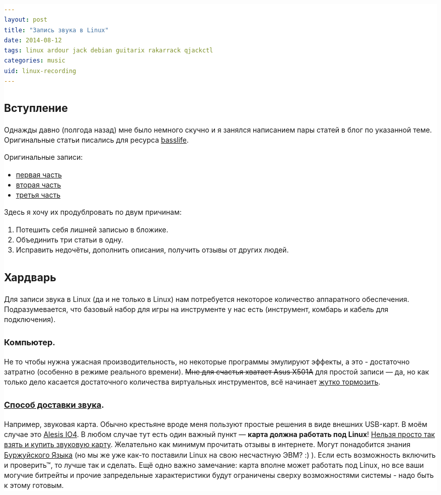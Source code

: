 ```yaml
---
layout: post
title: "Запись звука в Linux"
date: 2014-08-12
tags: linux ardour jack debian guitarix rakarrack qjackctl
categories: music
uid: linux-recording
---
```


## Вступление

Однажды давно (полгода назад) мне было немного скучно и я занялся написанием пары статей в блог по указанной теме. Оригинальные статьи писались для ресурса [basslife](http://basslife.ru/).

Оригинальные записи:
-   [первая часть](http://www.basslife.ru/forum/blog.php?u=39367&b=161)
-   [вторая часть](http://www.basslife.ru/forum/blog.php?u=39367&b=162)
-   [третья часть](http://www.basslife.ru/forum/blog.php?u=39367&b=163)

Здесь я хочу их продублровать по двум причинам:
1.  Потешить себя лишней записью в бложике.
2.  Объединить три статьи в одну.
3.  Исправить недочёты, дополнить описания, получить отзывы от других людей.

## Хардварь

Для записи звука в Linux (да и не только в Linux) нам потребуется некоторое количество аппаратного обеспечения. Подразумевается, что базовый набор для игры на инструменте у нас есть (инструмент, комбарь и кабель для подключения).

### Компьютер.

Не то чтобы нужна ужасная производительность, но некоторые программы эмулируют эффекты, а это - достаточно затратно (особенно в режиме реального времени). ~~Мне для счастья хватает Asus X501A~~ для простой записи — да, но как только дело касается достаточного количества виртуальных инструментов, всё начинает [жутко тормозить](http://lurkmore.so/images/thumb/7/78/Slowpoke.svg/200px-Slowpoke.svg.png).

### [Способ доставки звука](//ru.wikipedia.org/wiki/%D0%90%D0%BD%D0%B0%D0%BB%D0%BE%D0%B3%D0%BE-%D1%86%D0%B8%D1%84%D1%80%D0%BE%D0%B2%D0%BE%D0%B9_%D0%BF%D1%80%D0%B5%D0%BE%D0%B1%D1%80%D0%B0%D0%B7%D0%BE%D0%B2%D0%B0%D1%82%D0%B5%D0%BB%D1%8C).

Например, звуковая карта. Обычно крестьяне вроде меня пользуют простые решения в виде внешних USB-карт. В моём случае это [Alesis IO4](http://alesis.com/io4). В любом случае тут есть один важный пункт — **карта должна работать под Linux**! [Нельзя просто так взять и купить звуковую карту](http://risovach.ru/upload/2012/hand/nelzya-prosto-tak-vzyat-i_orig_.jpg). Желательно как минимум прочитать отзывы в интернете. Могут понадобится знания [Буржуйского Языка](http://lurkmore.to/%D0%90%D0%BD%D0%B3%D0%BB%D0%B8%D0%B9%D1%81%D0%BA%D0%B8%D0%B9_%D1%8F%D0%B7%D1%8B%D0%BA) (но мы же уже как-то поставили Linux на свою несчастную ЭВМ? :) ). Если есть возможность включить и проверить™, то лучше так и сделать. Ещё одно важно замечание: карта вполне может работать под Linux, но все ваши могучие битрейты и прочие запредельные характеристики будут ограничены сверху возможностями системы - надо быть к этому готовым.
